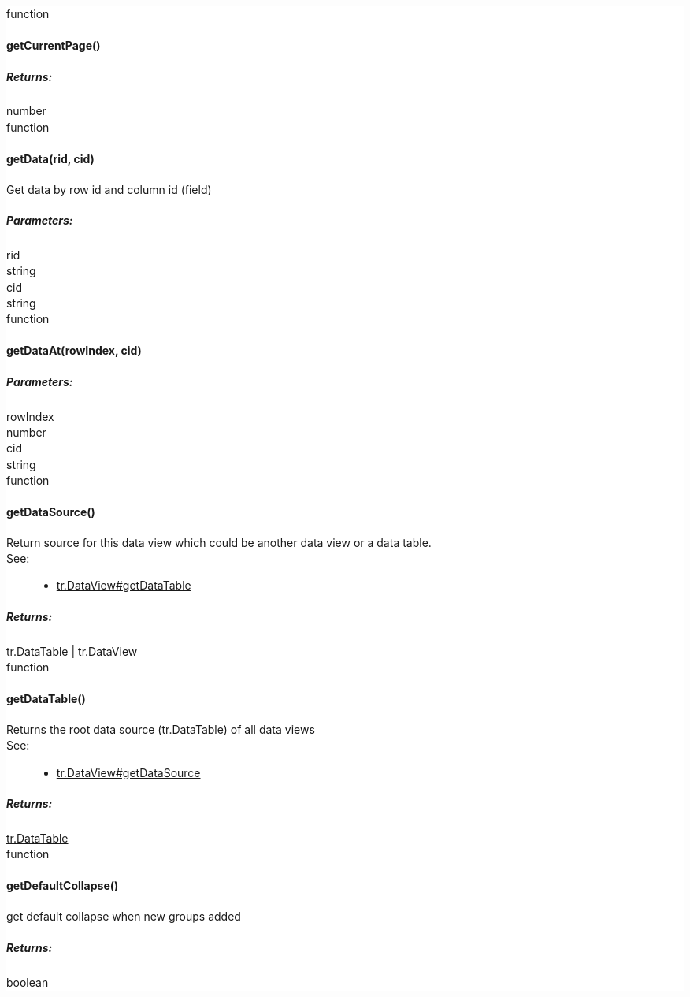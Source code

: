 <div class="item">                                <div class="item-type">function</div>                        <h4 class="name" id="getCurrentPage">getCurrentPage<span class="signature">()</span></h4>                                            <div class="details">                                                            </div>                                <h5>Returns:</h5>                    <div class="sub-content">        <span class="param-type">number</span>    </div>                </div>                    
<div class="item">                                <div class="item-type">function</div>                        <h4 class="name" id="getData">getData<span class="signature">(rid, cid)</span></h4>                            <div class="description">        Get data by row id and column id (field)    </div>                            <h5>Parameters:</h5>        <div class="params">        <div class="param">                            <div class="name">rid</div>                        <div class="type">                            <span class="param-type">string</span>                        </div>                                            </div>                <div class="param">                            <div class="name">cid</div>                        <div class="type">                            <span class="param-type">string</span>                        </div>                                            </div>            </div>        <div class="details">                                                            </div>                                    </div>                    
<div class="item">                                <div class="item-type">function</div>                        <h4 class="name" id="getDataAt">getDataAt<span class="signature">(rowIndex, cid)</span></h4>                                                <h5>Parameters:</h5>        <div class="params">        <div class="param">                            <div class="name">rowIndex</div>                        <div class="type">                            <span class="param-type">number</span>                        </div>                                            </div>                <div class="param">                            <div class="name">cid</div>                        <div class="type">                            <span class="param-type">string</span>                        </div>                                            </div>            </div>        <div class="details">                                                            </div>                                    </div>                    
<div class="item">                                <div class="item-type">function</div>                        <h4 class="name" id="getDataSource">getDataSource<span class="signature">()</span></h4>                            <div class="description">        Return source for this data view which could be another data view or a data table.    </div>                        <div class="details">                                                            <dt class="tag-see">See:</dt>    <dd class="tag-see">        <ul>            <li><a href="tr.DataView.html#getDataTable">tr.DataView#getDataTable</a></li>        </ul>    </dd>        </div>                                <h5>Returns:</h5>                    <div class="sub-content">        <span class="param-type"><a href="tr.DataTable.html">tr.DataTable</a></span> | <span class="param-type"><a href="tr.DataView.html">tr.DataView</a></span>    </div>                </div>                    
<div class="item">                                <div class="item-type">function</div>                        <h4 class="name" id="getDataTable">getDataTable<span class="signature">()</span></h4>                            <div class="description">        Returns the root data source (tr.DataTable) of all data views    </div>                        <div class="details">                                                            <dt class="tag-see">See:</dt>    <dd class="tag-see">        <ul>            <li><a href="tr.DataView.html#getDataSource">tr.DataView#getDataSource</a></li>        </ul>    </dd>        </div>                                <h5>Returns:</h5>                    <div class="sub-content">        <span class="param-type"><a href="tr.DataTable.html">tr.DataTable</a></span>    </div>                </div>                    
<div class="item">                                <div class="item-type">function</div>                        <h4 class="name" id="getDefaultCollapse">getDefaultCollapse<span class="signature">()</span></h4>                            <div class="description">        get default collapse when new groups added    </div>                        <div class="details">                                                            </div>                                <h5>Returns:</h5>                    <div class="sub-content">        <span class="param-type">boolean</span>    </div>                </div>                    